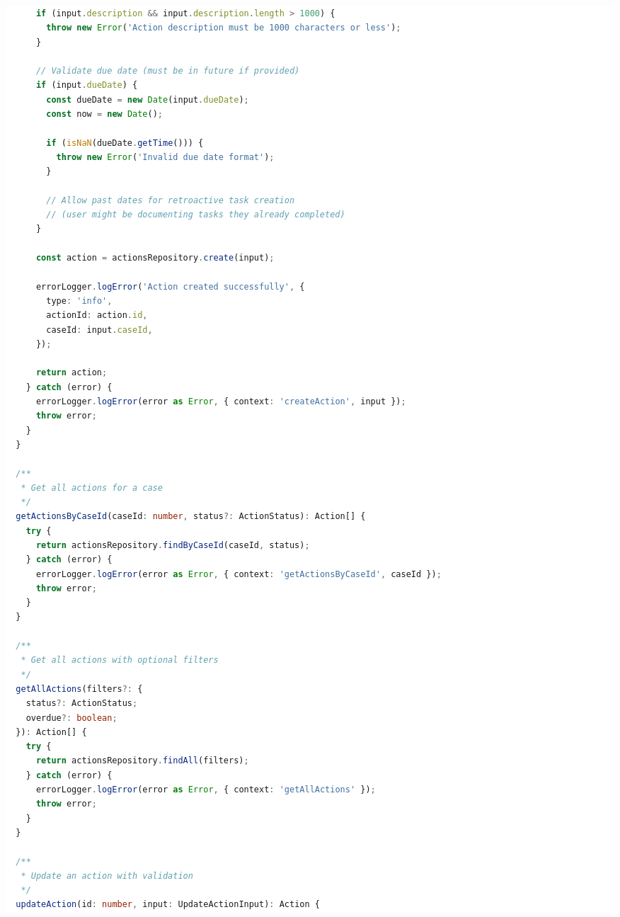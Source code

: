 ```typescript
      if (input.description && input.description.length > 1000) {
        throw new Error('Action description must be 1000 characters or less');
      }

      // Validate due date (must be in future if provided)
      if (input.dueDate) {
        const dueDate = new Date(input.dueDate);
        const now = new Date();

        if (isNaN(dueDate.getTime())) {
          throw new Error('Invalid due date format');
        }

        // Allow past dates for retroactive task creation
        // (user might be documenting tasks they already completed)
      }

      const action = actionsRepository.create(input);

      errorLogger.logError('Action created successfully', {
        type: 'info',
        actionId: action.id,
        caseId: input.caseId,
      });

      return action;
    } catch (error) {
      errorLogger.logError(error as Error, { context: 'createAction', input });
      throw error;
    }
  }

  /**
   * Get all actions for a case
   */
  getActionsByCaseId(caseId: number, status?: ActionStatus): Action[] {
    try {
      return actionsRepository.findByCaseId(caseId, status);
    } catch (error) {
      errorLogger.logError(error as Error, { context: 'getActionsByCaseId', caseId });
      throw error;
    }
  }

  /**
   * Get all actions with optional filters
   */
  getAllActions(filters?: {
    status?: ActionStatus;
    overdue?: boolean;
  }): Action[] {
    try {
      return actionsRepository.findAll(filters);
    } catch (error) {
      errorLogger.logError(error as Error, { context: 'getAllActions' });
      throw error;
    }
  }

  /**
   * Update an action with validation
   */
  updateAction(id: number, input: UpdateActionInput): Action {
```